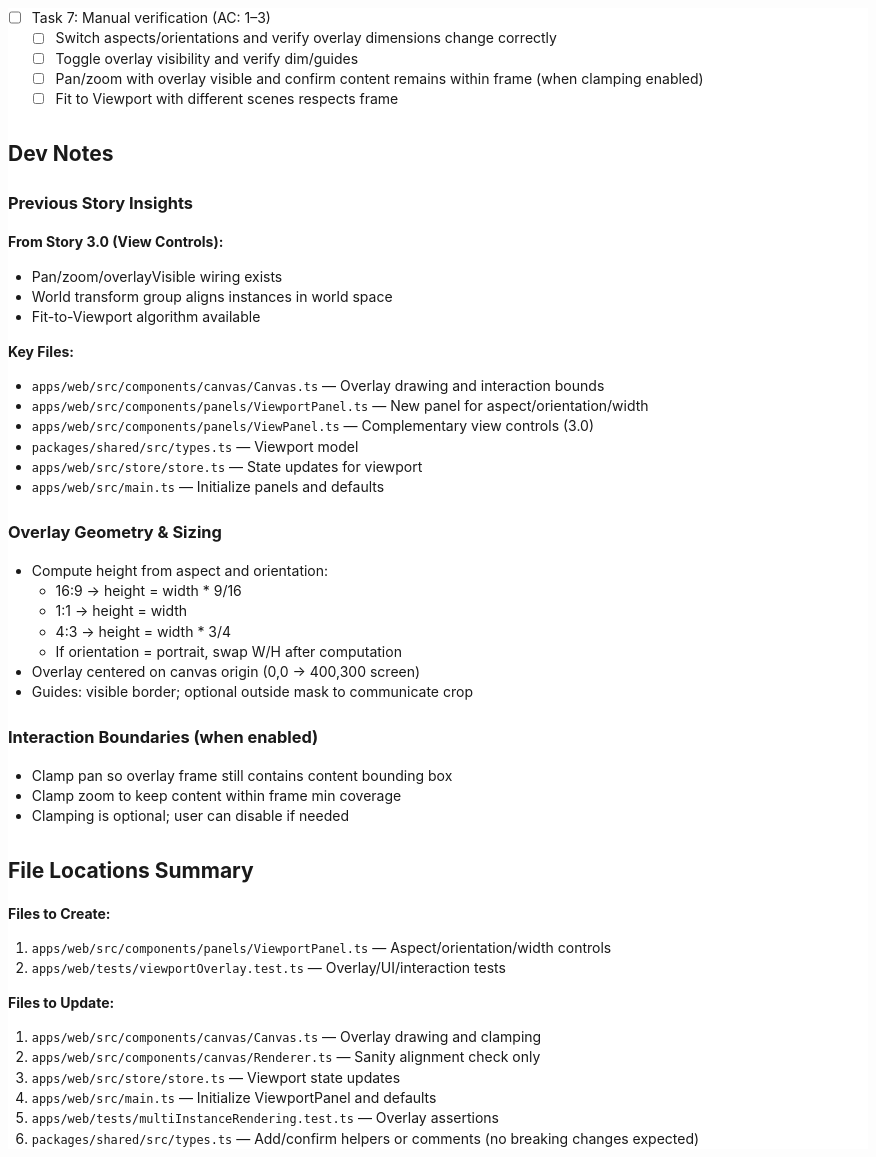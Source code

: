 - [ ] Task 7: Manual verification (AC: 1–3)
  - [ ] Switch aspects/orientations and verify overlay dimensions change correctly
  - [ ] Toggle overlay visibility and verify dim/guides
  - [ ] Pan/zoom with overlay visible and confirm content remains within frame (when clamping enabled)
  - [ ] Fit to Viewport with different scenes respects frame

## Dev Notes

### Previous Story Insights

**From Story 3.0 (View Controls):**
- Pan/zoom/overlayVisible wiring exists
- World transform group aligns instances in world space
- Fit-to-Viewport algorithm available

**Key Files:**
- `apps/web/src/components/canvas/Canvas.ts` — Overlay drawing and interaction bounds
- `apps/web/src/components/panels/ViewportPanel.ts` — New panel for aspect/orientation/width
- `apps/web/src/components/panels/ViewPanel.ts` — Complementary view controls (3.0)
- `packages/shared/src/types.ts` — Viewport model
- `apps/web/src/store/store.ts` — State updates for viewport
- `apps/web/src/main.ts` — Initialize panels and defaults

### Overlay Geometry & Sizing

- Compute height from aspect and orientation:
  - 16:9 → height = width * 9/16
  - 1:1 → height = width
  - 4:3 → height = width * 3/4
  - If orientation = portrait, swap W/H after computation
- Overlay centered on canvas origin (0,0 → 400,300 screen)
- Guides: visible border; optional outside mask to communicate crop

### Interaction Boundaries (when enabled)

- Clamp pan so overlay frame still contains content bounding box
- Clamp zoom to keep content within frame min coverage
- Clamping is optional; user can disable if needed

## File Locations Summary

**Files to Create:**
1. `apps/web/src/components/panels/ViewportPanel.ts` — Aspect/orientation/width controls
2. `apps/web/tests/viewportOverlay.test.ts` — Overlay/UI/interaction tests

**Files to Update:**
1. `apps/web/src/components/canvas/Canvas.ts` — Overlay drawing and clamping
2. `apps/web/src/components/canvas/Renderer.ts` — Sanity alignment check only
3. `apps/web/src/store/store.ts` — Viewport state updates
4. `apps/web/src/main.ts` — Initialize ViewportPanel and defaults
5. `apps/web/tests/multiInstanceRendering.test.ts` — Overlay assertions
6. `packages/shared/src/types.ts` — Add/confirm helpers or comments (no breaking changes expected)
